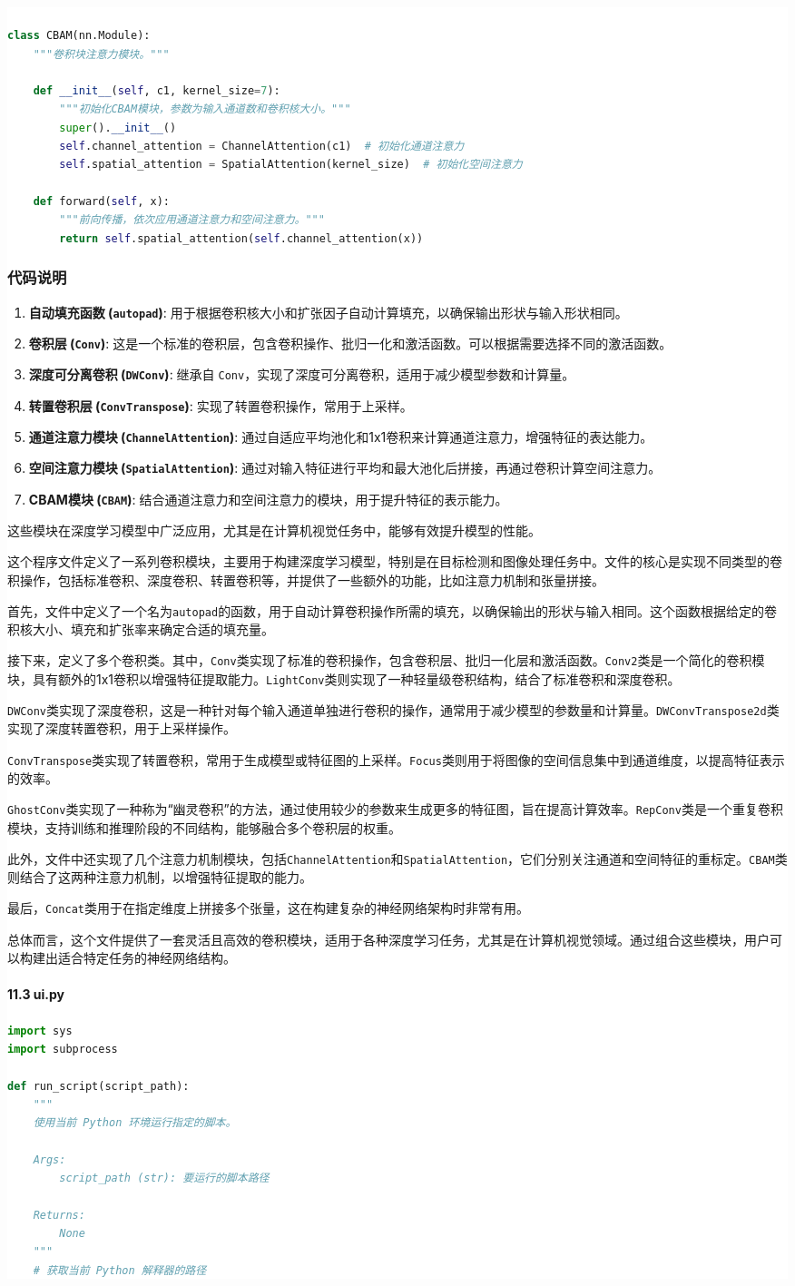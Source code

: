 ```python

class CBAM(nn.Module):
    """卷积块注意力模块。"""

    def __init__(self, c1, kernel_size=7):
        """初始化CBAM模块，参数为输入通道数和卷积核大小。"""
        super().__init__()
        self.channel_attention = ChannelAttention(c1)  # 初始化通道注意力
        self.spatial_attention = SpatialAttention(kernel_size)  # 初始化空间注意力

    def forward(self, x):
        """前向传播，依次应用通道注意力和空间注意力。"""
        return self.spatial_attention(self.channel_attention(x))
```

### 代码说明
1. **自动填充函数 (`autopad`)**: 用于根据卷积核大小和扩张因子自动计算填充，以确保输出形状与输入形状相同。
  
2. **卷积层 (`Conv`)**: 这是一个标准的卷积层，包含卷积操作、批归一化和激活函数。可以根据需要选择不同的激活函数。

3. **深度可分离卷积 (`DWConv`)**: 继承自 `Conv`，实现了深度可分离卷积，适用于减少模型参数和计算量。

4. **转置卷积层 (`ConvTranspose`)**: 实现了转置卷积操作，常用于上采样。

5. **通道注意力模块 (`ChannelAttention`)**: 通过自适应平均池化和1x1卷积来计算通道注意力，增强特征的表达能力。

6. **空间注意力模块 (`SpatialAttention`)**: 通过对输入特征进行平均和最大池化后拼接，再通过卷积计算空间注意力。

7. **CBAM模块 (`CBAM`)**: 结合通道注意力和空间注意力的模块，用于提升特征的表示能力。

这些模块在深度学习模型中广泛应用，尤其是在计算机视觉任务中，能够有效提升模型的性能。

这个程序文件定义了一系列卷积模块，主要用于构建深度学习模型，特别是在目标检测和图像处理任务中。文件的核心是实现不同类型的卷积操作，包括标准卷积、深度卷积、转置卷积等，并提供了一些额外的功能，比如注意力机制和张量拼接。

首先，文件中定义了一个名为`autopad`的函数，用于自动计算卷积操作所需的填充，以确保输出的形状与输入相同。这个函数根据给定的卷积核大小、填充和扩张率来确定合适的填充量。

接下来，定义了多个卷积类。其中，`Conv`类实现了标准的卷积操作，包含卷积层、批归一化层和激活函数。`Conv2`类是一个简化的卷积模块，具有额外的1x1卷积以增强特征提取能力。`LightConv`类则实现了一种轻量级卷积结构，结合了标准卷积和深度卷积。

`DWConv`类实现了深度卷积，这是一种针对每个输入通道单独进行卷积的操作，通常用于减少模型的参数量和计算量。`DWConvTranspose2d`类实现了深度转置卷积，用于上采样操作。

`ConvTranspose`类实现了转置卷积，常用于生成模型或特征图的上采样。`Focus`类则用于将图像的空间信息集中到通道维度，以提高特征表示的效率。

`GhostConv`类实现了一种称为“幽灵卷积”的方法，通过使用较少的参数来生成更多的特征图，旨在提高计算效率。`RepConv`类是一个重复卷积模块，支持训练和推理阶段的不同结构，能够融合多个卷积层的权重。

此外，文件中还实现了几个注意力机制模块，包括`ChannelAttention`和`SpatialAttention`，它们分别关注通道和空间特征的重标定。`CBAM`类则结合了这两种注意力机制，以增强特征提取的能力。

最后，`Concat`类用于在指定维度上拼接多个张量，这在构建复杂的神经网络架构时非常有用。

总体而言，这个文件提供了一套灵活且高效的卷积模块，适用于各种深度学习任务，尤其是在计算机视觉领域。通过组合这些模块，用户可以构建出适合特定任务的神经网络结构。

#### 11.3 ui.py

```python
import sys
import subprocess

def run_script(script_path):
    """
    使用当前 Python 环境运行指定的脚本。

    Args:
        script_path (str): 要运行的脚本路径

    Returns:
        None
    """
    # 获取当前 Python 解释器的路径
```